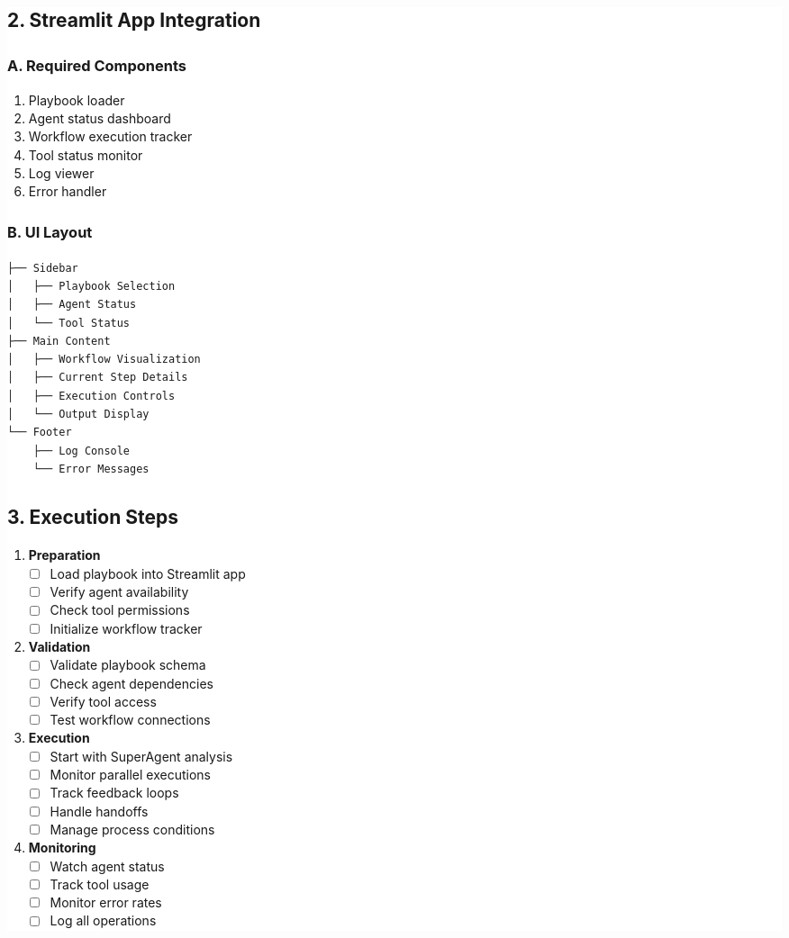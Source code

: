 ## 2. Streamlit App Integration

### A. Required Components
1. Playbook loader
2. Agent status dashboard
3. Workflow execution tracker
4. Tool status monitor
5. Log viewer
6. Error handler

### B. UI Layout
```
├── Sidebar
│   ├── Playbook Selection
│   ├── Agent Status
│   └── Tool Status
├── Main Content
│   ├── Workflow Visualization
│   ├── Current Step Details
│   ├── Execution Controls
│   └── Output Display
└── Footer
    ├── Log Console
    └── Error Messages
```

## 3. Execution Steps

1. **Preparation**
   - [ ] Load playbook into Streamlit app
   - [ ] Verify agent availability
   - [ ] Check tool permissions
   - [ ] Initialize workflow tracker

2. **Validation**
   - [ ] Validate playbook schema
   - [ ] Check agent dependencies
   - [ ] Verify tool access
   - [ ] Test workflow connections

3. **Execution**
   - [ ] Start with SuperAgent analysis
   - [ ] Monitor parallel executions
   - [ ] Track feedback loops
   - [ ] Handle handoffs
   - [ ] Manage process conditions

4. **Monitoring**
   - [ ] Watch agent status
   - [ ] Track tool usage
   - [ ] Monitor error rates
   - [ ] Log all operations

